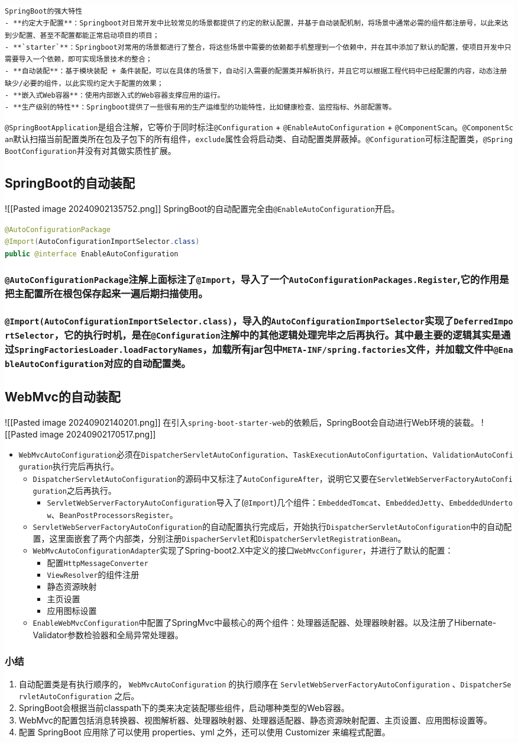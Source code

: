```ad-abstract
SpringBoot的强大特性
- **约定大于配置**：Springboot对日常开发中比较常见的场景都提供了约定的默认配置，并基于自动装配机制，将场景中通常必需的组件都注册号，以此来达到少配置、甚至不配置都能正常启动项目的项目；
- **`starter`**：Springboot对常用的场景都进行了整合，将这些场景中需要的依赖都手机整理到一个依赖中，并在其中添加了默认的配置，使项目开发中只需要导入一个依赖，即可实现场景技术的整合；
- **自动装配**：基于模块装配 + 条件装配，可以在具体的场景下，自动引入需要的配置类并解析执行，并且它可以根据工程代码中已经配置的内容，动态注册缺少/必要的组件，以此实现约定大于配置的效果；
- **嵌入式Web容器**：使用内部嵌入式的Web容器支撑应用的运行。
- **生产级别的特性**：Springboot提供了一些很有用的生产运维型的功能特性，比如健康检查、监控指标、外部配置等。
```

`@SpringBootApplication`是组合注解，它等价于同时标注`@Configuration` + `@EnableAutoConfiguration` + `@ComponentScan`。`@ComponentScan`默认扫描当前配置类所在包及子包下的所有组件，`exclude`属性会将启动类、自动配置类屏蔽掉。`@Configuration`可标注配置类，`@SpringBootConfiguration`并没有对其做实质性扩展。
## SpringBoot的自动装配
![[Pasted image 20240902135752.png]]
SpringBoot的自动配置完全由`@EnableAutoConfiguration`开启。
```java
@AutoConfigurationPackage
@Import(AutoConfigurationImportSelector.class)
public @interface EnableAutoConfiguration
```
### `@AutoConfigurationPackage`注解上面标注了`@Import`，导入了一个`AutoConfigurationPackages.Register`,它的作用是把主配置所在根包保存起来一遍后期扫描使用。
### `@Import(AutoConfigurationImportSelector.class)`，导入的`AutoConfigurationImportSelector`实现了`DeferredImportSelector`，它的执行时机，是在`@Configuration`注解中的其他逻辑处理完毕之后再执行。其中最主要的逻辑其实是通过`SpringFactoriesLoader.loadFactoryNames`，加载所有jar包中`META-INF/spring.factories`文件，并加载文件中`@EnableAutoConfiguration`对应的自动配置类。
## WebMvc的自动装配
![[Pasted image 20240902140201.png]]
在引入`spring-boot-starter-web`的依赖后，SpringBoot会自动进行Web环境的装载。
![[Pasted image 20240902170517.png]]
- `WebMvcAutoConfiguration`必须在`DispatcherServletAutoConfiguration`、`TaskExecutionAutoConfigurtation`、`ValidationAutoConfiguration`执行完后再执行。
	- `DispatcherServletAutoConfiguration`的源码中又标注了`AutoConfigureAfter`，说明它又要在`ServletWebServerFactoryAutoConfiguration`之后再执行。
		- `ServletWebServerFactoryAutoConfiguration`导入了(`@Import`)几个组件：`EmbeddedTomcat`、`EmbeddedJetty`、`EmbeddedUndertow`、`BeanPostProcessorsRegister`。
	- `ServletWebServerFactoryAutoConfiguration`的自动配置执行完成后，开始执行`DispatcherServletAutoConfiguration`中的自动配置，这里面嵌套了两个内部类，分别注册`DispacherServlet`和`DispatcherServletRegistrationBean`。
	- `WebMvcAutoConfigurationAdapter`实现了Spring-boot2.X中定义的接口`WebMvcConfigurer`，并进行了默认的配置：
		- 配置`HttpMessageConverter`
		- `ViewResolver`的组件注册
		- 静态资源映射
		- 主页设置
		- 应用图标设置
	- `EnableWebMvcConfiguration`中配置了SpringMvc中最核心的两个组件：处理器适配器、处理器映射器。以及注册了Hibernate-Validator参数检验器和全局异常处理器。
### 小结
1. 自动配置类是有执行顺序的， `WebMvcAutoConfiguration` 的执行顺序在 `ServletWebServerFactoryAutoConfiguration` 、`DispatcherServletAutoConfiguration` 之后。
2. SpringBoot会根据当前classpath下的类来决定装配哪些组件，启动哪种类型的Web容器。
3. WebMvc的配置包括消息转换器、视图解析器、处理器映射器、处理器适配器、静态资源映射配置、主页设置、应用图标设置等。
4. 配置 SpringBoot 应用除了可以使用 properties、yml 之外，还可以使用 Customizer 来编程式配置。
